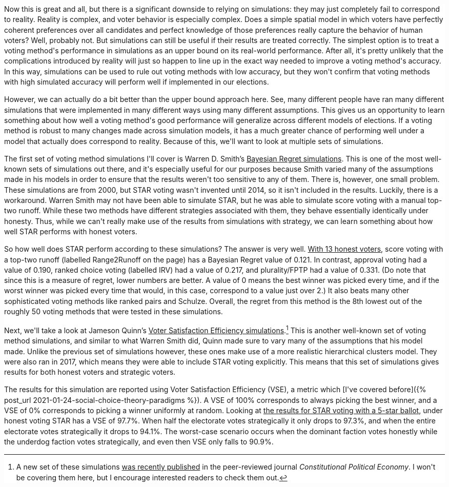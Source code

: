 Now this is great and all, but there is a significant downside to relying on simulations: they may just completely fail to correspond to reality. Reality is complex, and voter behavior is especially complex. Does a simple spatial model in which voters have perfectly coherent preferences over all candidates and perfect knowledge of those preferences really capture the behavior of human voters? Well, probably not. But simulations can still be useful if their results are treated correctly. The simplest option is to treat a voting method's performance in simulations as an upper bound on its real-world performance. After all, it's pretty unlikely that the complications introduced by reality will just so happen to line up in the exact way needed to improve a voting method's accuracy. In this way, simulations can be used to rule out voting methods with low accuracy, but they won't confirm that voting methods with high simulated accuracy will perform well if implemented in our elections.

However, we can actually do a bit better than the upper bound approach here. See, many different people have ran many different simulations that were implemented in many different ways using many different assumptions. This gives us an opportunity to learn something about how well a voting method's good performance will generalize across different models of elections. If a voting method is robust to many changes made across simulation models, it has a much greater chance of performing well under a model that actually does correspond to reality. Because of this, we'll want to look at multiple sets of simulations.

The first set of voting method simulations I'll cover is Warren D. Smith’s [Bayesian Regret simulations](https://rangevoting.org/BayRegDum.html). This is one of the most well-known sets of simulations out there, and it's especially useful for our purposes because Smith varied many of the assumptions made in his models in order to ensure that the results weren't too sensitive to any of them. There is, however, one small problem. These simulations are from 2000, but STAR voting wasn't invented until 2014, so it isn't included in the results. Luckily, there is a workaround. Warren Smith may not have been able to simulate STAR, but he was able to simulate score voting with a manual top-two runoff. While these two methods have different strategies associated with them, they behave essentially identically under honesty. Thus, while we can't really make use of the results from simulations with strategy, we can learn something about how well STAR performs with honest voters.

So how well does STAR perform according to these simulations? The answer is very well. [With 13 honest voters](https://rangevoting.org/StratHonMix.html), score voting with a top-two runoff (labelled Range2Runoff on the page) has a Bayesian Regret value of 0.121. In contrast, approval voting had a value of 0.190, ranked choice voting (labelled IRV) had a value of 0.217, and plurality/FPTP had a value of 0.331. (Do note that since this is a measure of regret, lower numbers are better. A value of 0 means the best winner was picked every time, and if the worst winner was picked every time that would, in this case, correspond to a value just over 2.) It also beats many other sophisticated voting methods like ranked pairs and Schulze. Overall, the regret from this method is the 8th lowest out of the roughly 50 voting methods that were tested in these simulations.

Next, we'll take a look at Jameson Quinn’s [Voter Satisfaction Efficiency simulations](https://electionscience.github.io/vse-sim/VSE/).[^3] This is another well-known set of voting method simulations, and similar to what Warren Smith did, Quinn made sure to vary many of the assumptions that his model made. Unlike the previous set of simulations however, these ones make use of a more realistic hierarchical clusters model. They were also ran in 2017, which means they were able to include STAR voting explicitly. This means that this set of simulations gives results for both honest voters and strategic voters.

The results for this simulation are reported using Voter Satisfaction Efficiency (VSE), a metric which [I've covered before]({% post_url 2021-01-24-social-choice-theory-paradigms %}). A VSE of 100% corresponds to always picking the best winner, and a VSE of 0% corresponds to picking a winner uniformly at random. Looking at [the results for STAR voting with a 5-star ballot](https://rpubs.com/Jameson-Quinn/250660), under honest voting STAR has a VSE of 97.7%. When half the electorate votes strategically it only drops to 97.3%, and when the entire electorate votes strategically it drops to 94.1%. The worst-case scenario occurs when the dominant faction votes honestly while the underdog faction votes strategically, and even then VSE only falls to 90.9%.


[^1]: Ok, *technically* if there's an even number of voters with a preference, then it's possible for both candidates to be supported by exactly 50% of those voters. However, the possibility that this happens is usually just ignored since it becomes incredibly rare for sufficiently large electorates.
[^2]: It may have occurred to you that because of the automatic runoff, STAR would actually choose pepperoni in this scenario. While this is a downside, it ends up being a surprisingly small one. One reason for this is that if voters choose to vote strategically or even just normalize their ballots (giving the highest rating to their favorite and the lowest to their least favorite), methods like score voting that would otherwise pick mushrooms will end up picking pepperoni anyway.
[^3]: A new set of these simulations [was recently published](https://link.springer.com/article/10.1007/s10602-022-09389-3) in the peer-reviewed journal *Constitutional Political Economy*. I won't be covering them here, but I encourage interested readers to check them out.
[^4]: Smith//Score is a [Condorcet method](https://en.wikipedia.org/wiki/Condorcet_method) that sort of functions like STAR voting in reverse; it uses pairwise comparisons in its first round of tallying and scores in its second round.